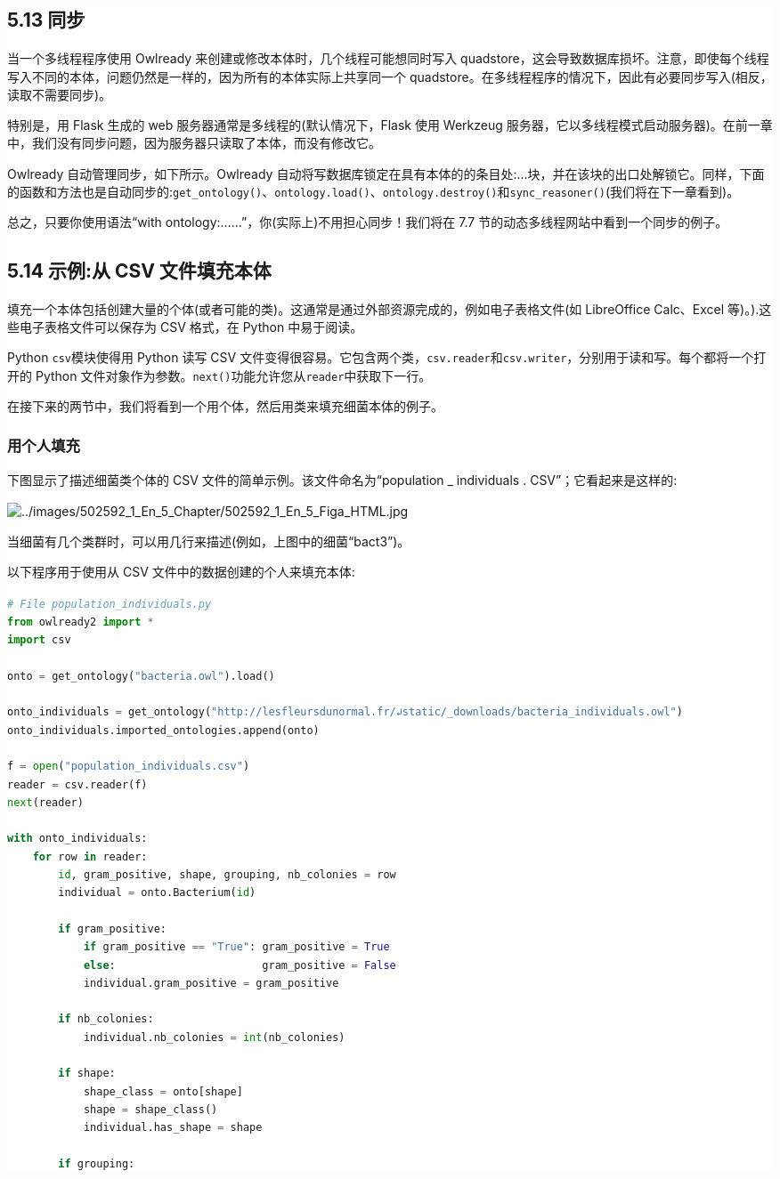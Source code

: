 ## 5.13 同步

当一个多线程程序使用 Owlready 来创建或修改本体时，几个线程可能想同时写入 quadstore，这会导致数据库损坏。注意，即使每个线程写入不同的本体，问题仍然是一样的，因为所有的本体实际上共享同一个 quadstore。在多线程程序的情况下，因此有必要同步写入(相反，读取不需要同步)。

特别是，用 Flask 生成的 web 服务器通常是多线程的(默认情况下，Flask 使用 Werkzeug 服务器，它以多线程模式启动服务器)。在前一章中，我们没有同步问题，因为服务器只读取了本体，而没有修改它。

Owlready 自动管理同步，如下所示。Owlready 自动将写数据库锁定在具有本体的的条目处:...块，并在该块的出口处解锁它。同样，下面的函数和方法也是自动同步的:`get_ontology()`、`ontology.load()`、`ontology.destroy()`和`sync_reasoner()`(我们将在下一章看到)。

总之，只要你使用语法“with ontology:……”，你(实际上)不用担心同步！我们将在 7.7 节的动态多线程网站中看到一个同步的例子。

## 5.14 示例:从 CSV 文件填充本体

填充一个本体包括创建大量的个体(或者可能的类)。这通常是通过外部资源完成的，例如电子表格文件(如 LibreOffice Calc、Excel 等)。).这些电子表格文件可以保存为 CSV 格式，在 Python 中易于阅读。

Python `csv`模块使得用 Python 读写 CSV 文件变得很容易。它包含两个类，`csv.reader`和`csv.writer`，分别用于读和写。每个都将一个打开的 Python 文件对象作为参数。`next()`功能允许您从`reader`中获取下一行。

在接下来的两节中，我们将看到一个用个体，然后用类来填充细菌本体的例子。

### 用个人填充

下图显示了描述细菌类个体的 CSV 文件的简单示例。该文件命名为“population _ individuals . CSV”；它看起来是这样的:

![../images/502592_1_En_5_Chapter/502592_1_En_5_Figa_HTML.jpg](../images/502592_1_En_5_Chapter/502592_1_En_5_Figa_HTML.jpg)

当细菌有几个类群时，可以用几行来描述(例如，上图中的细菌“bact3”)。

以下程序用于使用从 CSV 文件中的数据创建的个人来填充本体:

```py
# File population_individuals.py
from owlready2 import *
import csv

onto = get_ontology("bacteria.owl").load()

onto_individuals = get_ontology("http://lesfleursdunormal.fr/↲static/_downloads/bacteria_individuals.owl")
onto_individuals.imported_ontologies.append(onto)

f = open("population_individuals.csv")
reader = csv.reader(f)
next(reader)

with onto_individuals:
    for row in reader:
        id, gram_positive, shape, grouping, nb_colonies = row
        individual = onto.Bacterium(id)

        if gram_positive:
            if gram_positive == "True": gram_positive = True
            else:                       gram_positive = False
            individual.gram_positive = gram_positive

        if nb_colonies:
            individual.nb_colonies = int(nb_colonies)

        if shape:
            shape_class = onto[shape]
            shape = shape_class()
            individual.has_shape = shape

        if grouping:
```